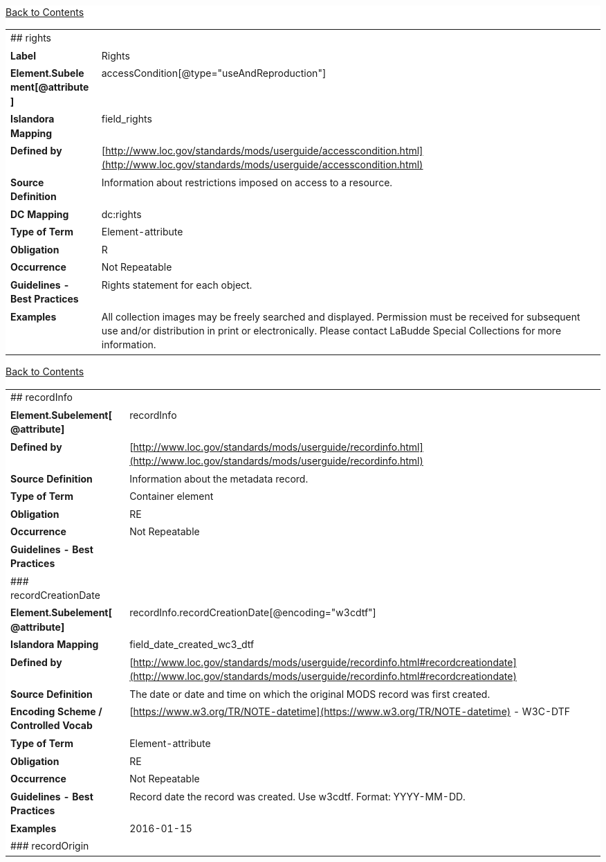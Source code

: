 [Back to Contents](https://confluence.library.umkc.edu/display/DSC/Still+Images+MAP#StillImagesMAP-Contents)

|   |   |
|---|---|
|## rights|   |
|**Label**|Rights|
|**Element.Subelement[@attribute]**|accessCondition[@type="useAndReproduction"]|
|**Islandora Mapping  <br>**|field_rights|
|**Defined by**|[http://www.loc.gov/standards/mods/userguide/accesscondition.html](http://www.loc.gov/standards/mods/userguide/accesscondition.html)|
|**Source Definition**|Information about restrictions imposed on access to a resource.|
|**DC Mapping**|dc:rights|
|**Type of Term**|Element-attribute|
|**Obligation**|R|
|**Occurrence**|Not Repeatable|
|**Guidelines - Best Practices**|Rights statement for each object.|
|**Examples**|All collection images may be freely searched and displayed. Permission must be received for subsequent use and/or distribution in print or electronically. Please contact LaBudde Special Collections for more information.|

[Back to Contents](https://confluence.library.umkc.edu/display/DSC/Still+Images+MAP#StillImagesMAP-Contents)

|                                        |                                                                                                                                                                      |
| -------------------------------------- | -------------------------------------------------------------------------------------------------------------------------------------------------------------------- |
| ## recordInfo                          |                                                                                                                                                                      |
| **Element.Subelement[@attribute]**     | recordInfo                                                                                                                                                           |
| **Defined by**                         | [http://www.loc.gov/standards/mods/userguide/recordinfo.html](http://www.loc.gov/standards/mods/userguide/recordinfo.html)                                           |
| **Source Definition**                  | Information about the metadata record.                                                                                                                               |
| **Type of Term**                       | Container element                                                                                                                                                    |
| **Obligation**                         | RE                                                                                                                                                                   |
| **Occurrence**                         | Not Repeatable                                                                                                                                                       |
| **Guidelines - Best Practices**        |                                                                                                                                                                      |
| ### recordCreationDate                 |                                                                                                                                                                      |
| **Element.Subelement[@attribute]**     | recordInfo.recordCreationDate[@encoding="w3cdtf"]                                                                                                                    |
| **Islandora Mapping  <br>**            | field_date_created_wc3_dtf                                                                                                                                           |
| **Defined by**                         | [http://www.loc.gov/standards/mods/userguide/recordinfo.html#recordcreationdate](http://www.loc.gov/standards/mods/userguide/recordinfo.html#recordcreationdate)     |
| **Source Definition**                  | The date or date and time on which the original MODS record was first created.                                                                                       |
| **Encoding Scheme / Controlled Vocab** | [](http://id.loc.gov/authorities/names.html)[https://www.w3.org/TR/NOTE-datetime](https://www.w3.org/TR/NOTE-datetime) - W3C-DTF                                     |
| **Type of Term**                       | Element-attribute                                                                                                                                                    |
| **Obligation**                         | RE                                                                                                                                                                   |
| **Occurrence**                         | Not Repeatable                                                                                                                                                       |
| **Guidelines - Best Practices**        | Record date the record was created. Use w3cdtf. Format: YYYY-MM-DD.                                                                                                  |
| **Examples**                           | 2016-01-15                                                                                                                                                           |
| ### recordOrigin                       |                                                                                                                                                                      |